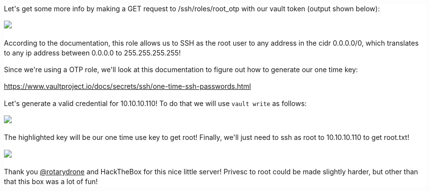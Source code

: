 Let's get some more info by making a GET request to /ssh/roles/root_otp with our vault token (output shown below):

![](https://i.imgur.com/WEbBMzl.png)

According to the documentation, this role allows us to SSH as the root user to any address in the cidr 0.0.0.0/0, which translates to any ip address between 0.0.0.0 to 255.255.255.255!

Since we're using a OTP role, we'll look at this documentation to figure out how to generate our one time key:

https://www.vaultproject.io/docs/secrets/ssh/one-time-ssh-passwords.html

Let's generate a valid credential for 10.10.10.110! To do that we will use `vault write` as follows:

![](https://i.imgur.com/7q8FObe.png)

The highlighted key will be our one time use key to get root! Finally, we'll just need to ssh as root to 10.10.10.110 to get root.txt!

![](https://i.imgur.com/xGBTost.png)

Thank you [@rotarydrone](https://twitter.com/rotarydrone) and HackTheBox for this nice little server! Privesc to root could be made slightly harder, but other than that this box was a lot of fun!

